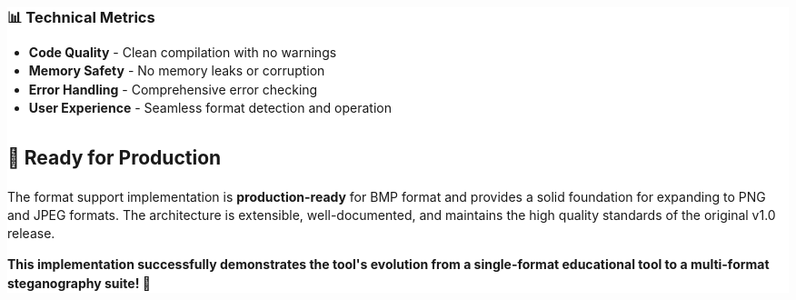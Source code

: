 ### **📊 Technical Metrics**
- **Code Quality** - Clean compilation with no warnings
- **Memory Safety** - No memory leaks or corruption
- **Error Handling** - Comprehensive error checking
- **User Experience** - Seamless format detection and operation

## 🚀 Ready for Production

The format support implementation is **production-ready** for BMP format and provides a solid foundation for expanding to PNG and JPEG formats. The architecture is extensible, well-documented, and maintains the high quality standards of the original v1.0 release.

**This implementation successfully demonstrates the tool's evolution from a single-format educational tool to a multi-format steganography suite! 🎉** 